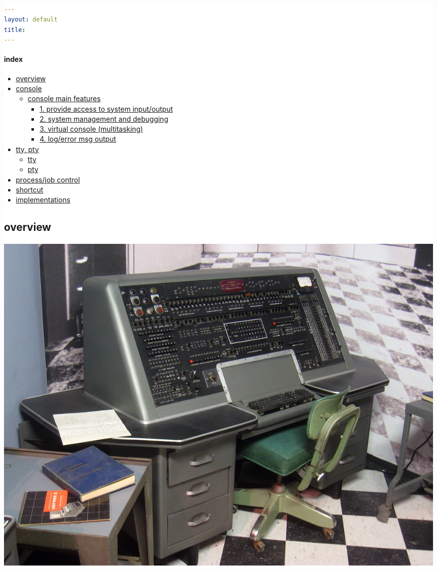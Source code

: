 ```yaml
---
layout: default
title:
---
```


#### index
- [overview](#overview)
- [console](#console)
  - [console main features](#console-main-features)
    - [1. provide access to system input/output](#1-provide-access-to-system-inputoutput)
    - [2. system management and debugging](#2-system-management-and-debugging)
    - [3. virtual console (multitasking)](#3-virtual-console-multitasking)
    - [4. log/error msg output](#4-logerror-msg-output)
- [tty, pty](#tty-pty)
  - [tty](#tty)
  - [pty](#pty)
- [process/job control](#processjob-control)
- [shortcut](#shortcut)
- [implementations](#implementations)


## overview

![UNIVAC console](./assets/UNIVAC-console.JPG)

